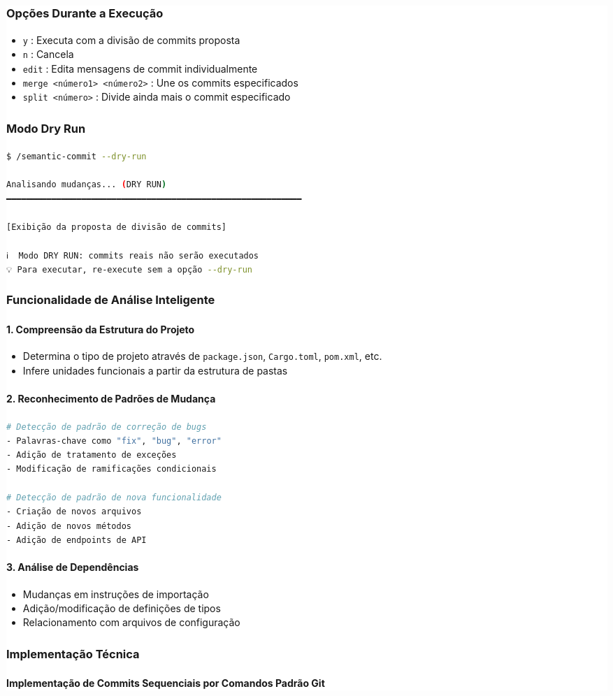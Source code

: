 ### Opções Durante a Execução

- `y` : Executa com a divisão de commits proposta
- `n` : Cancela
- `edit` : Edita mensagens de commit individualmente
- `merge <número1> <número2>` : Une os commits especificados
- `split <número>` : Divide ainda mais o commit especificado

### Modo Dry Run

```bash
$ /semantic-commit --dry-run

Analisando mudanças... (DRY RUN)
━━━━━━━━━━━━━━━━━━━━━━━━━━━━━━━━━━━━━━━━━━━━━━━━━━━━━━━━━━━

[Exibição da proposta de divisão de commits]

ℹ️  Modo DRY RUN: commits reais não serão executados
💡 Para executar, re-execute sem a opção --dry-run
```

### Funcionalidade de Análise Inteligente

#### 1. Compreensão da Estrutura do Projeto

- Determina o tipo de projeto através de `package.json`, `Cargo.toml`, `pom.xml`, etc.
- Infere unidades funcionais a partir da estrutura de pastas

#### 2. Reconhecimento de Padrões de Mudança

```bash
# Detecção de padrão de correção de bugs
- Palavras-chave como "fix", "bug", "error"
- Adição de tratamento de exceções
- Modificação de ramificações condicionais

# Detecção de padrão de nova funcionalidade
- Criação de novos arquivos
- Adição de novos métodos
- Adição de endpoints de API
```

#### 3. Análise de Dependências

- Mudanças em instruções de importação
- Adição/modificação de definições de tipos
- Relacionamento com arquivos de configuração

### Implementação Técnica

#### Implementação de Commits Sequenciais por Comandos Padrão Git
